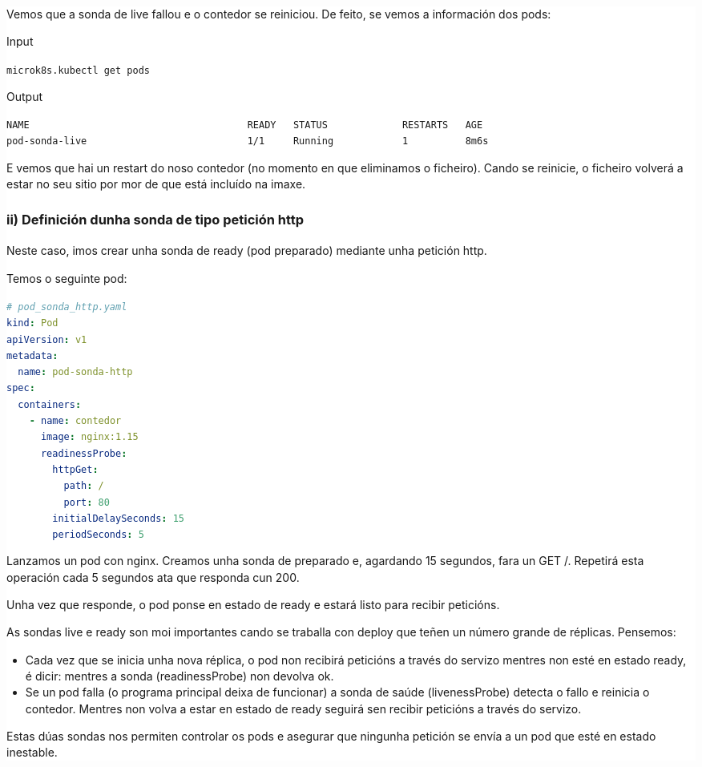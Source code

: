 Vemos que a sonda de live fallou e o contedor se reiniciou. De feito, se vemos a información dos pods:

Input
```sh
microk8s.kubectl get pods
```
Output
```sh
NAME                                      READY   STATUS             RESTARTS   AGE
pod-sonda-live                            1/1     Running            1          8m6s
```

E vemos que hai un restart do noso contedor (no momento en que eliminamos o ficheiro). Cando se reinicie, o ficheiro volverá a estar no seu sitio por mor de que está incluído na imaxe. 

### ii) Definición dunha sonda de tipo petición http

Neste caso, imos crear unha sonda de ready (pod preparado) mediante unha petición http.

Temos o seguinte pod:

```yaml
# pod_sonda_http.yaml
kind: Pod
apiVersion: v1
metadata:
  name: pod-sonda-http
spec:
  containers:
    - name: contedor
      image: nginx:1.15
      readinessProbe:
        httpGet:
          path: /
          port: 80
        initialDelaySeconds: 15
        periodSeconds: 5
```

Lanzamos un pod con nginx. Creamos unha sonda de preparado e, agardando 15 segundos, fara un GET /. Repetirá esta operación cada 5 segundos ata que responda cun 200. 

Unha vez que responde, o pod ponse en estado de ready  e estará listo para recibir peticións. 

As sondas live e ready son moi importantes cando se traballa con deploy que teñen un número grande de réplicas. Pensemos:

* Cada vez que se inicia unha nova réplica, o pod non recibirá peticións a través do servizo mentres non esté en estado ready, é dicir: mentres a sonda (readinessProbe) non devolva ok. 
* Se un pod falla (o programa principal deixa de funcionar) a sonda de saúde (livenessProbe) detecta o fallo e reinicia o contedor. Mentres non volva a estar en estado de ready seguirá sen recibir peticións a través do servizo. 
 
Estas dúas sondas nos permiten controlar os pods e asegurar que ningunha petición se envía a un pod que esté en estado inestable.
